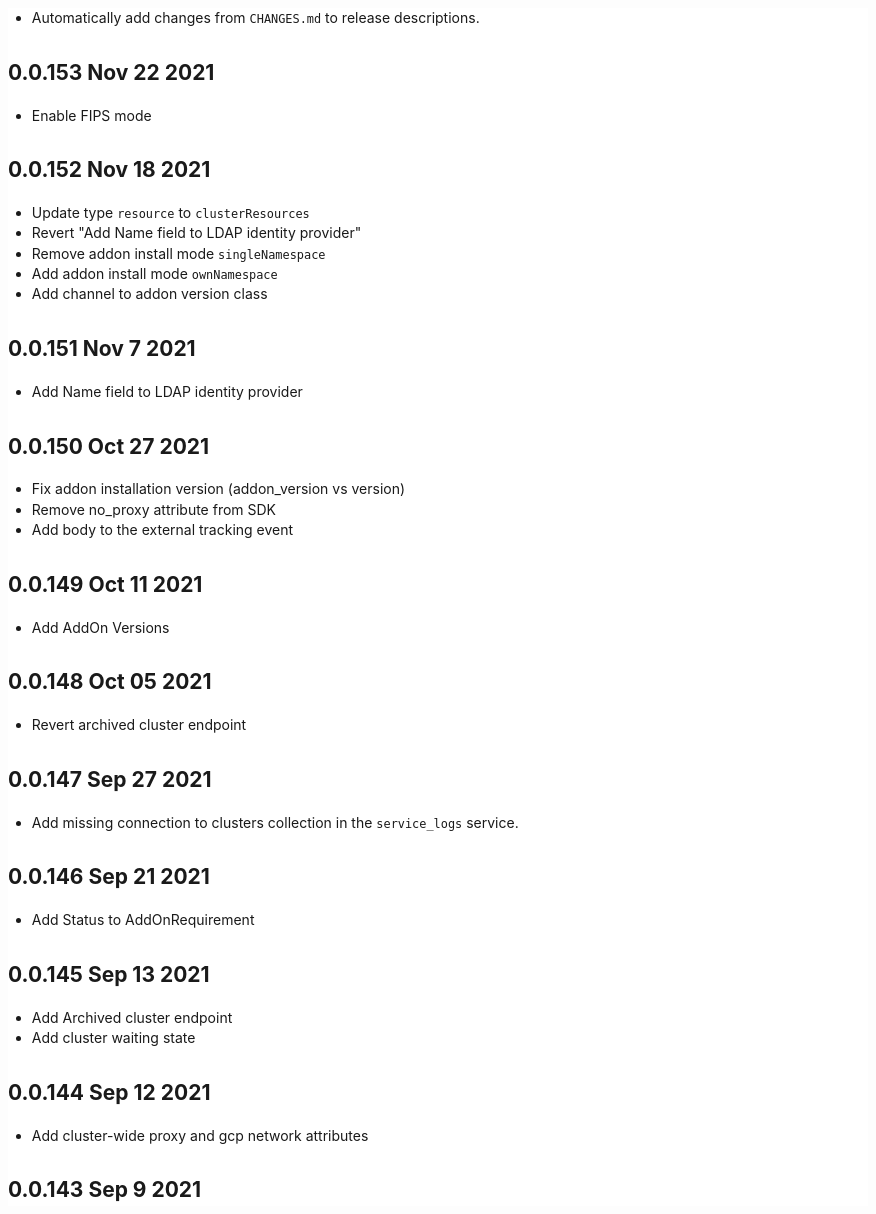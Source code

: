- Automatically add changes from `CHANGES.md` to release descriptions.

## 0.0.153 Nov 22 2021

- Enable FIPS mode

## 0.0.152 Nov 18 2021

- Update type `resource` to `clusterResources`
- Revert "Add Name field to LDAP identity provider"
- Remove addon install mode `singleNamespace`
- Add addon install mode `ownNamespace`
- Add channel to addon version class

## 0.0.151 Nov 7 2021

- Add Name field to LDAP identity provider

## 0.0.150 Oct 27 2021

- Fix addon installation version (addon_version vs version)
- Remove no_proxy attribute from SDK
- Add body to the external tracking event

## 0.0.149 Oct 11 2021

- Add AddOn Versions

## 0.0.148 Oct 05 2021

- Revert archived cluster endpoint

## 0.0.147 Sep 27 2021

- Add missing connection to clusters collection in the `service_logs` service.

## 0.0.146 Sep 21 2021

- Add Status to AddOnRequirement

## 0.0.145 Sep 13 2021

- Add Archived cluster endpoint
- Add cluster waiting state

## 0.0.144 Sep 12 2021

- Add cluster-wide proxy and gcp network attributes

## 0.0.143 Sep 9 2021
